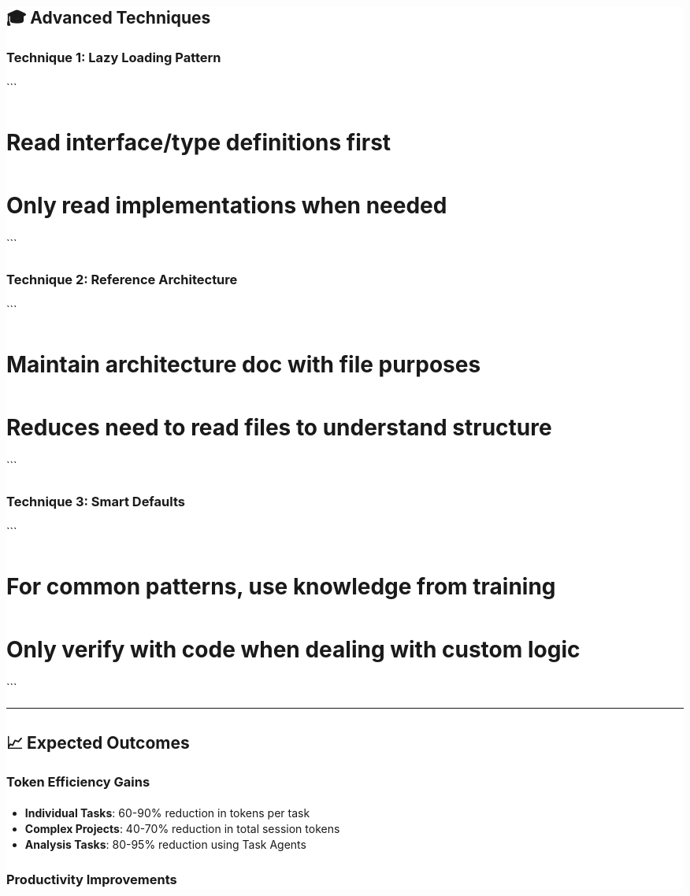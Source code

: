 
## 🎓 Advanced Techniques

### Technique 1: Lazy Loading Pattern

\`\`\`

# Read interface/type definitions first

# Only read implementations when needed

\`\`\`

### Technique 2: Reference Architecture

\`\`\`

# Maintain architecture doc with file purposes

# Reduces need to read files to understand structure

\`\`\`

### Technique 3: Smart Defaults

\`\`\`

# For common patterns, use knowledge from training

# Only verify with code when dealing with custom logic

\`\`\`

---

## 📈 Expected Outcomes

### Token Efficiency Gains

- **Individual Tasks**: 60-90% reduction in tokens per task
- **Complex Projects**: 40-70% reduction in total session tokens
- **Analysis Tasks**: 80-95% reduction using Task Agents

### Productivity Improvements
